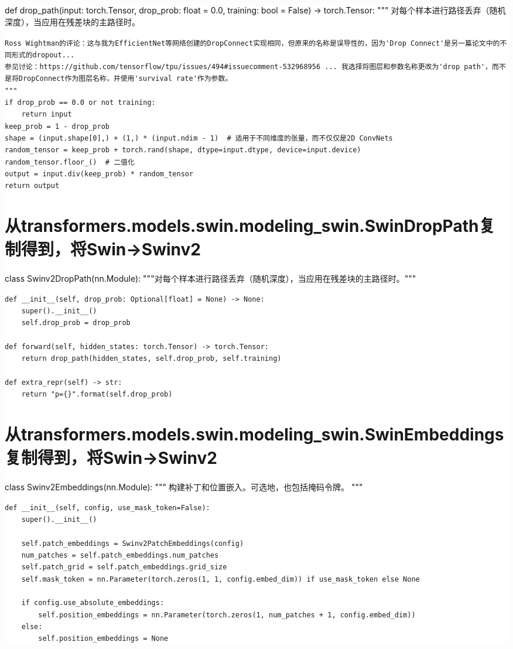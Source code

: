 def drop_path(input: torch.Tensor, drop_prob: float = 0.0, training: bool = False) -> torch.Tensor:
    """
    对每个样本进行路径丢弃（随机深度），当应用在残差块的主路径时。

    Ross Wightman的评论：这与我为EfficientNet等网络创建的DropConnect实现相同，但原来的名称是误导性的，因为'Drop Connect'是另一篇论文中的不同形式的dropout...
    参见讨论：https://github.com/tensorflow/tpu/issues/494#issuecomment-532968956 ... 我选择将图层和参数名称更改为'drop path'，而不是将DropConnect作为图层名称，并使用'survival rate'作为参数。
    """
    if drop_prob == 0.0 or not training:
        return input
    keep_prob = 1 - drop_prob
    shape = (input.shape[0],) + (1,) * (input.ndim - 1)  # 适用于不同维度的张量，而不仅仅是2D ConvNets
    random_tensor = keep_prob + torch.rand(shape, dtype=input.dtype, device=input.device)
    random_tensor.floor_()  # 二值化
    output = input.div(keep_prob) * random_tensor
    return output


# 从transformers.models.swin.modeling_swin.SwinDropPath复制得到，将Swin->Swinv2
class Swinv2DropPath(nn.Module):
    """对每个样本进行路径丢弃（随机深度），当应用在残差块的主路径时。"""

    def __init__(self, drop_prob: Optional[float] = None) -> None:
        super().__init__()
        self.drop_prob = drop_prob

    def forward(self, hidden_states: torch.Tensor) -> torch.Tensor:
        return drop_path(hidden_states, self.drop_prob, self.training)

    def extra_repr(self) -> str:
        return "p={}".format(self.drop_prob)


# 从transformers.models.swin.modeling_swin.SwinEmbeddings复制得到，将Swin->Swinv2
class Swinv2Embeddings(nn.Module):
    """
    构建补丁和位置嵌入。可选地，也包括掩码令牌。
    """

    def __init__(self, config, use_mask_token=False):
        super().__init__()

        self.patch_embeddings = Swinv2PatchEmbeddings(config)
        num_patches = self.patch_embeddings.num_patches
        self.patch_grid = self.patch_embeddings.grid_size
        self.mask_token = nn.Parameter(torch.zeros(1, 1, config.embed_dim)) if use_mask_token else None

        if config.use_absolute_embeddings:
            self.position_embeddings = nn.Parameter(torch.zeros(1, num_patches + 1, config.embed_dim))
        else:
            self.position_embeddings = None
